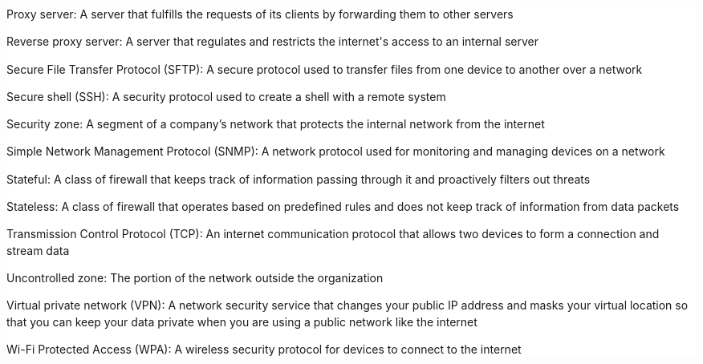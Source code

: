 Proxy server: A server that fulfills the requests of its clients by forwarding them to other servers

Reverse proxy server: A server that regulates and restricts the internet's access to an internal server

Secure File Transfer Protocol (SFTP): A secure protocol used to transfer files from one device to another over a network

Secure shell (SSH): A security protocol used to create a shell with a remote system 

Security zone: A segment of a company’s network that protects the internal network from the internet

Simple Network Management Protocol (SNMP): A network protocol used for monitoring and managing devices on a network

Stateful: A class of firewall that keeps track of information passing through it and proactively filters out threats 

Stateless: A class of firewall that operates based on predefined rules and does not keep track of information from data packets

Transmission Control Protocol (TCP): An internet communication protocol that allows two devices to form a connection and stream data

Uncontrolled zone: The portion of the network outside the organization

Virtual private network (VPN): A network security service that changes your public IP address and masks your virtual location so that you can keep your data private when you are using a public network like the internet

Wi-Fi Protected Access (WPA): A wireless security protocol for devices to connect to the internet









































